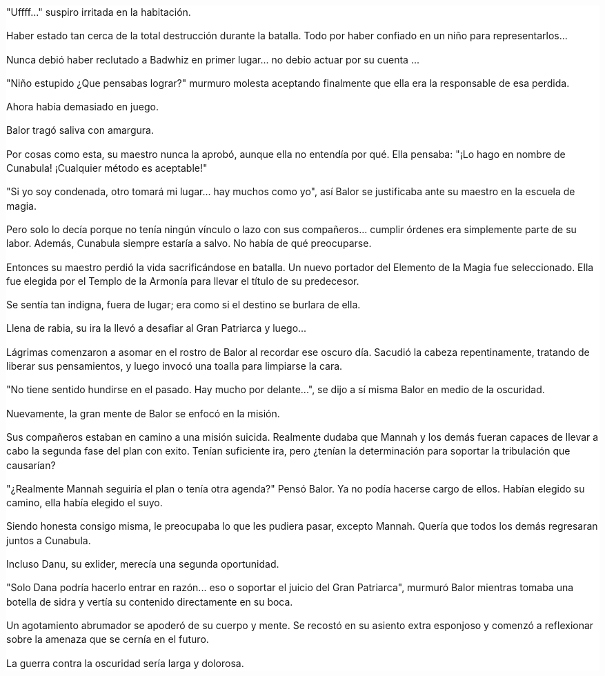 "Uffff..." suspiro irritada en la habitación.

Haber estado tan cerca de la total destrucción durante la batalla. Todo por haber confiado en un niño para representarlos...

Nunca debió haber reclutado a Badwhiz en primer lugar... no debio actuar por su cuenta ...

"Niño estupido ¿Que pensabas lograr?" murmuro molesta aceptando finalmente que ella era la responsable de esa perdida.

Ahora había demasiado en juego.

Balor tragó saliva con amargura.

Por cosas como esta, su maestro nunca la aprobó, aunque ella no entendía por qué. Ella pensaba: "¡Lo hago en nombre de Cunabula! ¡Cualquier método es aceptable!"

"Si yo soy condenada, otro tomará mi lugar... hay muchos como yo", así Balor se justificaba ante su maestro en la escuela de magia.

Pero solo lo decía porque no tenía ningún vínculo o lazo con sus compañeros... cumplir órdenes era simplemente parte de su labor. Además, Cunabula siempre estaría a salvo. No había de qué preocuparse.

Entonces su maestro perdió la vida sacrificándose en batalla. Un nuevo portador del Elemento de la Magia fue seleccionado. Ella fue elegida por el Templo de la Armonía para llevar el título de su predecesor.

Se sentía tan indigna, fuera de lugar; era como si el destino se burlara de ella.

Llena de rabia, su ira la llevó a desafiar al Gran Patriarca y luego...

Lágrimas comenzaron a asomar en el rostro de Balor al recordar ese oscuro día. Sacudió la cabeza repentinamente, tratando de liberar sus pensamientos, y luego invocó una toalla para limpiarse la cara.

"No tiene sentido hundirse en el pasado. Hay mucho por delante...", se dijo a sí misma Balor en medio de la oscuridad.

Nuevamente, la gran mente de Balor se enfocó en la misión.

Sus compañeros estaban en camino a una misión suicida. Realmente dudaba que Mannah y los demás fueran capaces de llevar a cabo la segunda fase del plan con exito. Tenían suficiente ira, pero ¿tenían la determinación para soportar la tribulación que causarían?

"¿Realmente Mannah seguiría el plan o tenía otra agenda?" Pensó Balor. Ya no podía hacerse cargo de ellos. Habían elegido su camino, ella había elegido el suyo.

Siendo honesta consigo misma, le preocupaba lo que les pudiera pasar, excepto Mannah. Quería que todos los demás regresaran juntos a Cunabula.

Incluso Danu, su exlider, merecía una segunda oportunidad.

"Solo Dana podría hacerlo entrar en razón... eso o soportar el juicio del Gran Patriarca", murmuró Balor mientras tomaba una botella de sidra y vertía su contenido directamente en su boca.

Un agotamiento abrumador se apoderó de su cuerpo y mente. Se recostó en su asiento extra esponjoso y comenzó a reflexionar sobre la amenaza que se cernía en el futuro.

La guerra contra la oscuridad sería larga y dolorosa.
